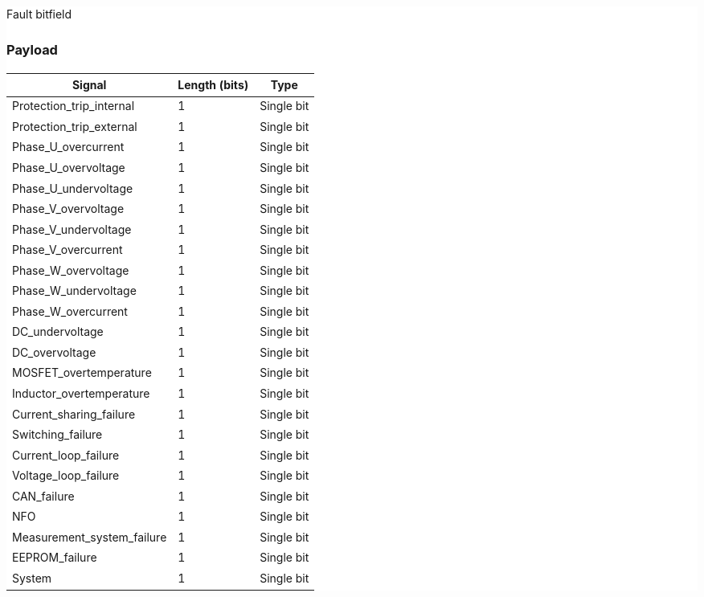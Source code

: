Fault bitfield


### Payload


<div class="small-table compact-table">

| Signal | Length (bits) | Type |
|--------|---------------|------|
| Protection_trip_internal | 1 | Single bit |
| Protection_trip_external | 1 | Single bit |
| Phase_U_overcurrent | 1 | Single bit |
| Phase_U_overvoltage | 1 | Single bit |
| Phase_U_undervoltage | 1 | Single bit |
| Phase_V_overvoltage | 1 | Single bit |
| Phase_V_undervoltage | 1 | Single bit |
| Phase_V_overcurrent | 1 | Single bit |
| Phase_W_overvoltage | 1 | Single bit |
| Phase_W_undervoltage | 1 | Single bit |
| Phase_W_overcurrent | 1 | Single bit |
| DC_undervoltage | 1 | Single bit |
| DC_overvoltage | 1 | Single bit |
| MOSFET_overtemperature | 1 | Single bit |
| Inductor_overtemperature | 1 | Single bit |
| Current_sharing_failure | 1 | Single bit |
| Switching_failure | 1 | Single bit |
| Current_loop_failure | 1 | Single bit |
| Voltage_loop_failure | 1 | Single bit |
| CAN_failure | 1 | Single bit |
| NFO | 1 | Single bit |
| Measurement_system_failure | 1 | Single bit |
| EEPROM_failure | 1 | Single bit |
| System | 1 | Single bit |

</div>
